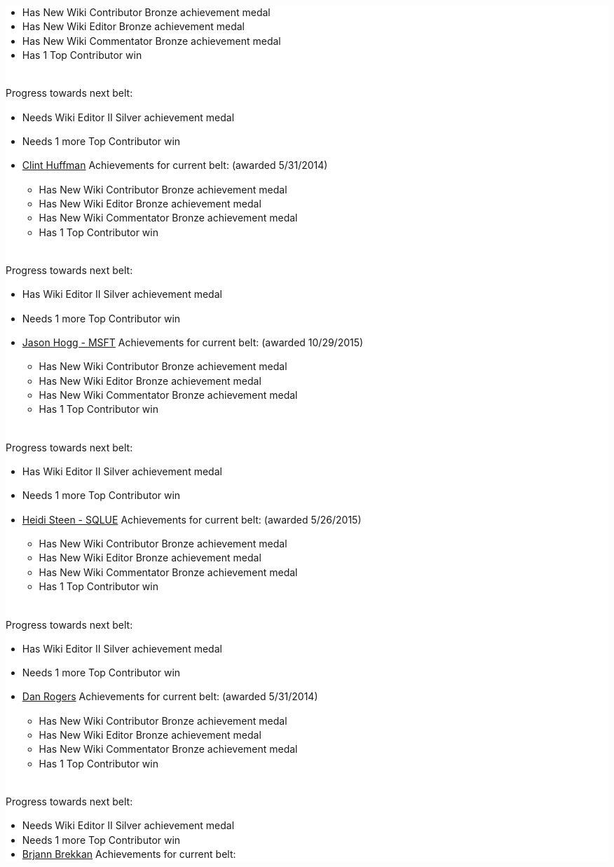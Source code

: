 
  - Has New Wiki Contributor Bronze achievement medal
  - Has New Wiki Editor Bronze achievement medal
  - Has New Wiki Commentator Bronze achievement medal
  - Has 1 Top Contributor win

<br>Progress towards next belt:<br>
  - Needs Wiki Editor II Silver achievement medal
  - Needs 1 more Top Contributor win
- [Clint Huffman](http://social.technet.microsoft.com/wiki/6799/ProfileUrlRedirect.ashx)    Achievements for current belt: (awarded 5/31/2014)


  - Has New Wiki Contributor Bronze achievement medal
  - Has New Wiki Editor Bronze achievement medal
  - Has New Wiki Commentator Bronze achievement medal
  - Has 1 Top Contributor win

<br>Progress towards next belt:<br>
  - Has Wiki Editor II Silver achievement medal
  - Needs 1 more Top Contributor win
- [Jason Hogg - MSFT](http://social.technet.microsoft.com/wiki/6840/ProfileUrlRedirect.ashx)    Achievements for current belt: (awarded 10/29/2015)


  - Has New Wiki Contributor Bronze achievement medal
  - Has New Wiki Editor Bronze achievement medal
  - Has New Wiki Commentator Bronze achievement medal
  - Has 1 Top Contributor win

<br>Progress towards next belt:<br>
  - Has Wiki Editor II Silver achievement medal
  - Needs 1 more Top Contributor win
- [Heidi Steen - SQLUE](http://social.technet.microsoft.com/wiki/9060/ProfileUrlRedirect.ashx)    Achievements for current belt: (awarded 5/26/2015)


  - Has New Wiki Contributor Bronze achievement medal
  - Has New Wiki Editor Bronze achievement medal
  - Has New Wiki Commentator Bronze achievement medal
  - Has 1 Top Contributor win

<br>Progress towards next belt:<br>
  - Has Wiki Editor II Silver achievement medal
  - Needs 1 more Top Contributor win
- [Dan Rogers](http://social.technet.microsoft.com/wiki/10900/ProfileUrlRedirect.ashx)    Achievements for current belt: (awarded 5/31/2014)


  - Has New Wiki Contributor Bronze achievement medal
  - Has New Wiki Editor Bronze achievement medal
  - Has New Wiki Commentator Bronze achievement medal
  - Has 1 Top Contributor win

<br>Progress towards next belt:<br>
  - Needs Wiki Editor II Silver achievement medal
  - Needs 1 more Top Contributor win
- [Brjann Brekkan](http://social.technet.microsoft.com/wiki/11190/ProfileUrlRedirect.ashx)    Achievements for current belt:
